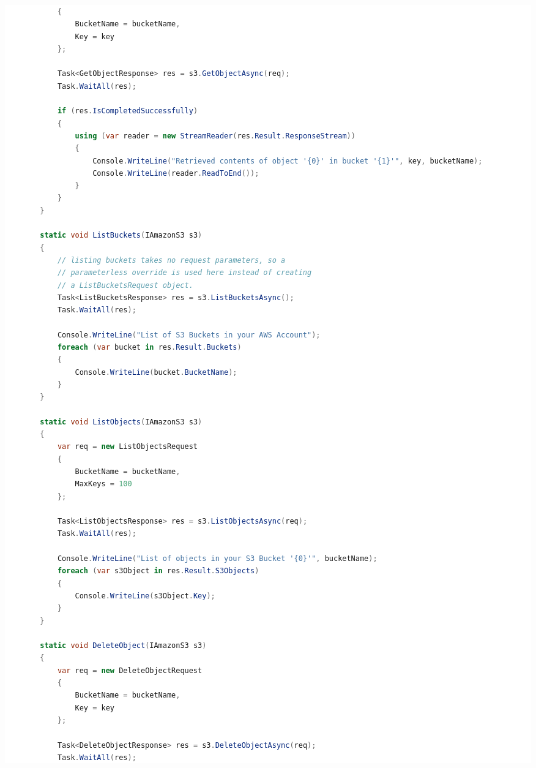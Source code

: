 ```csharp
            {
                BucketName = bucketName,
                Key = key
            };

            Task<GetObjectResponse> res = s3.GetObjectAsync(req);
            Task.WaitAll(res);

            if (res.IsCompletedSuccessfully)
            {
                using (var reader = new StreamReader(res.Result.ResponseStream))
                {
                    Console.WriteLine("Retrieved contents of object '{0}' in bucket '{1}'", key, bucketName);
                    Console.WriteLine(reader.ReadToEnd());
                }
            }
        }

        static void ListBuckets(IAmazonS3 s3)
        {
            // listing buckets takes no request parameters, so a
            // parameterless override is used here instead of creating
            // a ListBucketsRequest object.
            Task<ListBucketsResponse> res = s3.ListBucketsAsync();
            Task.WaitAll(res);

            Console.WriteLine("List of S3 Buckets in your AWS Account");
            foreach (var bucket in res.Result.Buckets)
            {
                Console.WriteLine(bucket.BucketName);
            }
        }

        static void ListObjects(IAmazonS3 s3)
        {
            var req = new ListObjectsRequest
            {
                BucketName = bucketName,
                MaxKeys = 100
            };

            Task<ListObjectsResponse> res = s3.ListObjectsAsync(req);
            Task.WaitAll(res);

            Console.WriteLine("List of objects in your S3 Bucket '{0}'", bucketName);
            foreach (var s3Object in res.Result.S3Objects)
            {
                Console.WriteLine(s3Object.Key);
            }
        }

        static void DeleteObject(IAmazonS3 s3)
        {
            var req = new DeleteObjectRequest
            {
                BucketName = bucketName,
                Key = key
            };

            Task<DeleteObjectResponse> res = s3.DeleteObjectAsync(req);
            Task.WaitAll(res);

```
